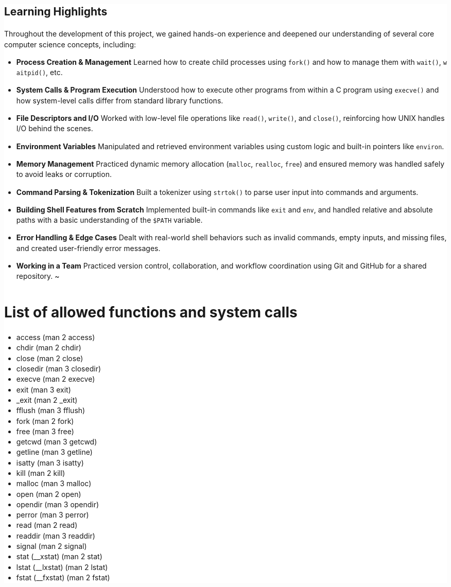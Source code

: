 ##  Learning Highlights 

Throughout the development of this project, we gained hands-on experience and deepened our understanding of several core computer science concepts, including:

- **Process Creation & Management**
  Learned how to create child processes using `fork()` and how to manage them with `wait()`, `waitpid()`, etc.

- **System Calls & Program Execution**
  Understood how to execute other programs from within a C program using `execve()` and how system-level calls differ from standard library functions.

- **File Descriptors and I/O**
  Worked with low-level file operations like `read()`, `write()`, and `close()`, reinforcing how UNIX handles I/O behind the scenes.

- **Environment Variables**
  Manipulated and retrieved environment variables using custom logic and built-in pointers like `environ`.

- **Memory Management**
  Practiced dynamic memory allocation (`malloc`, `realloc`, `free`) and ensured memory was handled safely to avoid leaks or corruption.

- **Command Parsing & Tokenization**
  Built a tokenizer using `strtok()` to parse user input into commands and arguments.

- **Building Shell Features from Scratch**
  Implemented built-in commands like `exit` and `env`, and handled relative and absolute paths with a basic understanding of the `$PATH` variable.

- **Error Handling & Edge Cases**
  Dealt with real-world shell behaviors such as invalid commands, empty inputs, and missing files, and created user-friendly error messages.

- **Working in a Team**
  Practiced version control, collaboration, and workflow coordination using Git and GitHub for a shared repository.
  ~

# List of allowed functions and system calls
- access (man 2 access)
- chdir (man 2 chdir)
- close (man 2 close)
- closedir (man 3 closedir)
- execve (man 2 execve)
- exit (man 3 exit)
- _exit (man 2 _exit)
- fflush (man 3 fflush)
- fork (man 2 fork)
- free (man 3 free)
- getcwd (man 3 getcwd)
- getline (man 3 getline)
- isatty (man 3 isatty)
- kill (man 2 kill)
- malloc (man 3 malloc)
- open (man 2 open)
- opendir (man 3 opendir)
- perror (man 3 perror)
- read (man 2 read)
- readdir (man 3 readdir)
- signal (man 2 signal)
- stat (__xstat) (man 2 stat)
- lstat (__lxstat) (man 2 lstat)
- fstat (__fxstat) (man 2 fstat)